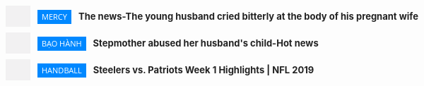 <li style="display: inline-block; float: left; height: 38px; line-height: 38px; list-style: none; margin: 0px 0px 0px 30px; outline: 0px; padding: 0px; transition: all 0.3s ease 0s;"><div class="tk-thumb" style="float: left; margin: 4px 10px 0px 0px; outline: 0px; transition: all 0.3s ease 0s;">
<a class="tk-img" href="https://tvfam.blogspot.com/2019/09/the-news-young-husband-cried-bitterly.html" style="background: url(&quot;https://1.bp.blogspot.com/-g6GWi-VqtmA/XXiC8Z6AjXI/AAAAAAAAFkU/Ss13lQrgCGE-JxnyvuLVZd98s1BI1d73ACLcBGAsYHQ/s640/InShot_20190911_121349484.jpg&quot;) center center / cover no-repeat; color: #0088ff; display: block; height: 30px; outline: 0px; overflow: hidden; position: relative; text-decoration-line: none; transition: all 0.3s ease 0s; width: 35px;"><span class="img-overlay" style="background-color: rgba(40, 35, 40, 0.05); height: 30px; left: 0px; outline: 0px; position: absolute; top: 0px; transition: all 0.3s ease 0s; width: 35px; z-index: 1;"></span></a></div>
<a class="post-tag icon mercy" href="https://tvfam.blogspot.com/search/label/mercy?&amp;max-results=8" style="background-color: #0088ff; color: white; display: inline-block; float: left; font-family: &quot;Open Sans&quot;, sans-serif; font-size: 11px; font-weight: 400; height: 18px; line-height: 18px; margin-right: 10px; margin-top: 10px; outline: 0px; padding: 1px 6px; position: relative; text-decoration-line: none; text-transform: uppercase; transition: all 0.3s ease 0s;">MERCY</a><h3 class="recent-title" style="display: inline-block; font-size: 13px; line-height: 15px; margin: 0px; outline: 0px; position: relative; transition: all 0.3s ease 0s;">
<a href="https://tvfam.blogspot.com/2019/09/the-news-young-husband-cried-bitterly.html" style="color: #222222; outline: 0px; text-decoration-line: none; transition: all 0.3s ease 0s;">The news-The young husband cried bitterly at the body of his pregnant wife</a></h3>
</li>
<li style="display: inline-block; float: left; height: 38px; line-height: 38px; list-style: none; margin: 0px 0px 0px 30px; outline: 0px; padding: 0px; transition: all 0.3s ease 0s;"><div class="tk-thumb" style="float: left; margin: 4px 10px 0px 0px; outline: 0px; transition: all 0.3s ease 0s;">
<a class="tk-img" href="https://tvfam.blogspot.com/2019/09/hot-news-stepmother-abuses-her-husband.html" style="background: url(&quot;https://1.bp.blogspot.com/-ahHl92pruxU/XXetUt9yG-I/AAAAAAAAFj8/0evhnGyKFts28QiELa2I1biTjzArinTgwCLcBGAs/s640/IMG_20190910_210235.jpg&quot;) center center / cover no-repeat; color: #0088ff; display: block; height: 30px; outline: 0px; overflow: hidden; position: relative; text-decoration-line: none; transition: all 0.3s ease 0s; width: 35px;"><span class="img-overlay" style="background-color: rgba(40, 35, 40, 0.05); height: 30px; left: 0px; outline: 0px; position: absolute; top: 0px; transition: all 0.3s ease 0s; width: 35px; z-index: 1;"></span></a></div>
<a class="post-tag icon bạo hành" href="https://tvfam.blogspot.com/search/label/b%E1%BA%A1o%20h%C3%A0nh?&amp;max-results=8" style="background-color: #0088ff; color: white; display: inline-block; float: left; font-family: &quot;Open Sans&quot;, sans-serif; font-size: 11px; font-weight: 400; height: 18px; line-height: 18px; margin-right: 10px; margin-top: 10px; outline: 0px; padding: 1px 6px; position: relative; text-decoration-line: none; text-transform: uppercase; transition: all 0.3s ease 0s;">BẠO HÀNH</a><h3 class="recent-title" style="display: inline-block; font-size: 13px; line-height: 15px; margin: 0px; outline: 0px; position: relative; transition: all 0.3s ease 0s;">
<a href="https://tvfam.blogspot.com/2019/09/hot-news-stepmother-abuses-her-husband.html" style="color: #222222; outline: 0px; text-decoration-line: none; transition: all 0.3s ease 0s;">Stepmother abused her husband's child-Hot news</a></h3>
</li>
<li style="display: inline-block; float: left; height: 38px; line-height: 38px; list-style: none; margin: 0px 0px 0px 30px; outline: 0px; padding: 0px; transition: all 0.3s ease 0s;"><div class="tk-thumb" style="float: left; margin: 4px 10px 0px 0px; outline: 0px; transition: all 0.3s ease 0s;">
<a class="tk-img" href="https://tvfam.blogspot.com/2019/09/steelers-vs-patriots-week-1-highlights.html" style="background: url(&quot;https://1.bp.blogspot.com/-2DGcYwIxWD8/XXbo5hV9yzI/AAAAAAAAFik/w27yxjDxyEck19dnVagnAf6MBnS_PyN1ACLcBGAs/s72-c/20190910-070517.jpg&quot;) center center / cover no-repeat; color: #0088ff; display: block; height: 30px; outline: 0px; overflow: hidden; position: relative; text-decoration-line: none; transition: all 0.3s ease 0s; width: 35px;"><span class="img-overlay" style="background-color: rgba(40, 35, 40, 0.05); height: 30px; left: 0px; outline: 0px; position: absolute; top: 0px; transition: all 0.3s ease 0s; width: 35px; z-index: 1;"></span></a></div>
<a class="post-tag icon handball" href="https://tvfam.blogspot.com/search/label/handball?&amp;max-results=8" style="background-color: #0088ff; color: white; display: inline-block; float: left; font-family: &quot;Open Sans&quot;, sans-serif; font-size: 11px; font-weight: 400; height: 18px; line-height: 18px; margin-right: 10px; margin-top: 10px; outline: 0px; padding: 1px 6px; position: relative; text-decoration-line: none; text-transform: uppercase; transition: all 0.3s ease 0s;">HANDBALL</a><h3 class="recent-title" style="display: inline-block; font-size: 13px; line-height: 15px; margin: 0px; outline: 0px; position: relative; transition: all 0.3s ease 0s;">
<a href="https://tvfam.blogspot.com/2019/09/steelers-vs-patriots-week-1-highlights.html" style="color: #222222; outline: 0px; text-decoration-line: none; transition: all 0.3s ease 0s;">Steelers vs. Patriots Week 1 Highlights | NFL 2019</a></h3>
</li>